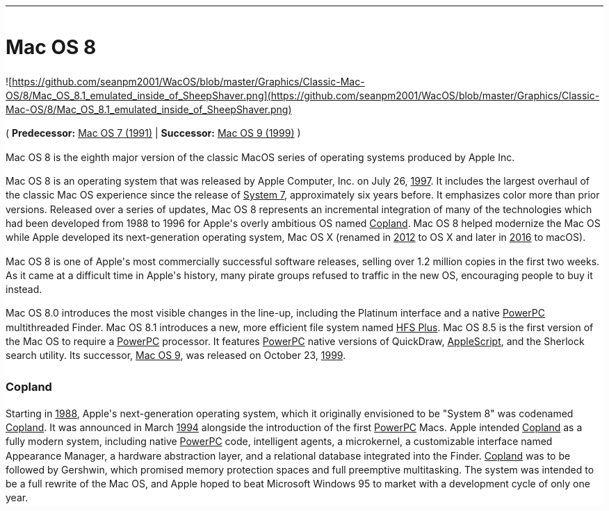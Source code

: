   
***

# Mac OS 8



![https://github.com/seanpm2001/WacOS/blob/master/Graphics/Classic-Mac-OS/8/Mac_OS_8.1_emulated_inside_of_SheepShaver.png](https://github.com/seanpm2001/WacOS/blob/master/Graphics/Classic-Mac-OS/8/Mac_OS_8.1_emulated_inside_of_SheepShaver.png)

( **Predecessor:** [Mac OS 7 (1991)](https://github.com/seanpm2001/WacOS/wiki/Mac-OS-7/) | **Successor:** [Mac OS 9 (1999)](https://github.com/seanpm2001/WacOS/wiki/Mac-OS-9/) )

Mac OS 8 is the eighth major version of the classic MacOS series of operating systems produced by Apple Inc.

Mac OS 8 is an operating system that was released by Apple Computer, Inc. on July 26, [1997](https://github.com/seanpm2001/WacOS/wiki/1997/). It includes the largest overhaul of the classic Mac OS experience since the release of [System 7](https://github.com/seanpm2001/WacOS/wiki/Mac-OS-7/), approximately six years before. It emphasizes color more than prior versions. Released over a series of updates, Mac OS 8 represents an incremental integration of many of the technologies which had been developed from 1988 to 1996 for Apple's overly ambitious OS named [Copland](https://github.com/seanpm2001/WacOS/wiki/Copland/). Mac OS 8 helped modernize the Mac OS while Apple developed its next-generation operating system, Mac OS X (renamed in [2012](https://github.com/seanpm2001/WacOS/wiki/2012/) to OS X and later in [2016](https://github.com/seanpm2001/WacOS/wiki/2016/) to macOS).

Mac OS 8 is one of Apple's most commercially successful software releases, selling over 1.2 million copies in the first two weeks. As it came at a difficult time in Apple's history, many pirate groups refused to traffic in the new OS, encouraging people to buy it instead.

Mac OS 8.0 introduces the most visible changes in the line-up, including the Platinum interface and a native [PowerPC](https://github.com/seanpm2001/WacOS/wiki/PowerPC/) multithreaded Finder. Mac OS 8.1 introduces a new, more efficient file system named [HFS Plus](https://github.com/seanpm2001/WacOS/wiki/HFS_Plus/). Mac OS 8.5 is the first version of the Mac OS to require a [PowerPC](https://github.com/seanpm2001/WacOS/wiki/PowerPC_Processor_Support/) processor. It features [PowerPC](https://github.com/seanpm2001/WacOS/wiki/PowerPC/) native versions of QuickDraw, [AppleScript](https://github.com/seanpm2001/WacOS/wiki/AppleScript/), and the Sherlock search utility. Its successor, [Mac OS 9](https://github.com/seanpm2001/WacOS/wiki/Mac-OS-9/), was released on October 23, [1999](https://github.com/seanpm2001/WacOS/wiki/1999/).

### Copland

Starting in [1988](https://github.com/seanpm2001/WacOS/wiki/1988/), Apple's next-generation operating system, which it originally envisioned to be "System 8" was codenamed [Copland](https://github.com/seanpm2001/WacOS/wiki/Copland/). It was announced in March [1994](https://github.com/seanpm2001/WacOS/wiki/1994/) alongside the introduction of the first [PowerPC](https://github.com/seanpm2001/WacOS/wiki/PowerPC/) Macs. Apple intended [Copland](https://github.com/seanpm2001/WacOS/wiki/Copland/) as a fully modern system, including native [PowerPC](https://github.com/seanpm2001/WacOS/wiki/PowerPC/) code, intelligent agents, a microkernel, a customizable interface named Appearance Manager, a hardware abstraction layer, and a relational database integrated into the Finder. [Copland](https://github.com/seanpm2001/WacOS/wiki/Copland/) was to be followed by Gershwin, which promised memory protection spaces and full preemptive multitasking. The system was intended to be a full rewrite of the Mac OS, and Apple hoped to beat Microsoft Windows 95 to market with a development cycle of only one year.
